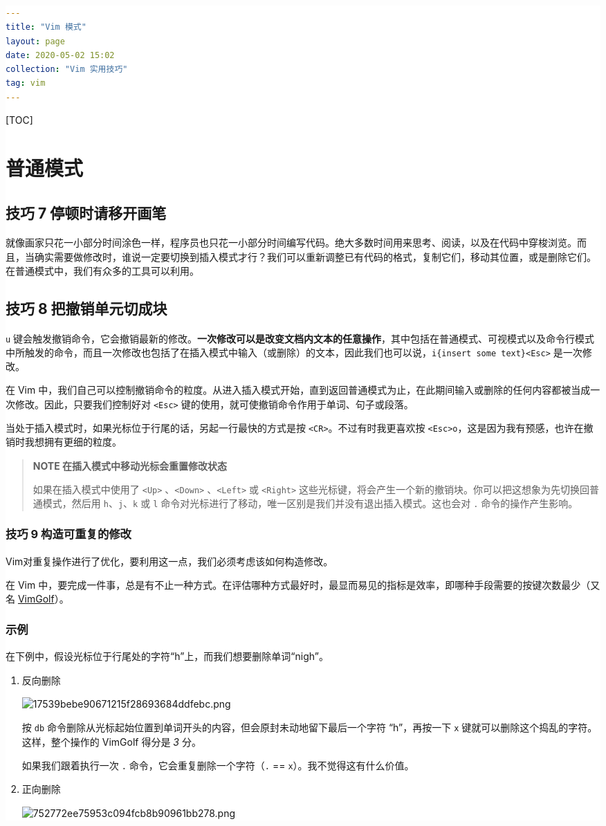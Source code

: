 ```yaml
---
title: "Vim 模式"
layout: page
date: 2020-05-02 15:02
collection: "Vim 实用技巧"
tag: vim
---
```

[TOC]

# 普通模式 #

## 技巧 7 停顿时请移开画笔 ##

就像画家只花一小部分时间涂色一样，程序员也只花一小部分时间编写代码。绝大多数时间用来思考、阅读，以及在代码中穿梭浏览。而且，当确实需要做修改时，谁说一定要切换到插入模式才行？我们可以重新调整已有代码的格式，复制它们，移动其位置，或是删除它们。在普通模式中，我们有众多的工具可以利用。

## 技巧 8 把撤销单元切成块 ##

`u` 键会触发撤销命令，它会撤销最新的修改。**一次修改可以是改变文档内文本的任意操作**，其中包括在普通模式、可视模式以及命令行模式中所触发的命令，而且一次修改也包括了在插入模式中输入（或删除）的文本，因此我们也可以说，`i{insert some text}<Esc>` 是一次修改。

在 Vim 中，我们自己可以控制撤销命令的粒度。从进入插入模式开始，直到返回普通模式为止，在此期间输入或删除的任何内容都被当成一次修改。因此，只要我们控制好对 `<Esc>` 键的使用，就可使撤销命令作用于单词、句子或段落。

当处于插入模式时，如果光标位于行尾的话，另起一行最快的方式是按 `<CR>`。不过有时我更喜欢按 `<Esc>o`，这是因为我有预感，也许在撤销时我想拥有更细的粒度。

> **NOTE 在插入模式中移动光标会重置修改状态**
> 
> 如果在插入模式中使用了 `<Up>` 、`<Down>` 、`<Left>` 或 `<Right>` 这些光标键，将会产生一个新的撤销块。你可以把这想象为先切换回普通模式，然后用 `h`、`j`、`k` 或 `l` 命令对光标进行了移动，唯一区别是我们并没有退出插入模式。这也会对 `.` 命令的操作产生影响。

### 技巧 9 构造可重复的修改 ###

Vim对重复操作进行了优化，要利用这一点，我们必须考虑该如何构造修改。

在 Vim 中，要完成一件事，总是有不止一种方式。在评估哪种方式最好时，最显而易见的指标是效率，即哪种手段需要的按键次数最少（又名 [VimGolf](http://vimgolf.com)）。

### 示例 ###

在下例中，假设光标位于行尾处的字符“h”上，而我们想要删除单词“nigh”。

1. 反向删除
    
    ![17539bebe90671215f28693684ddfebc.png](/wiki/images/reading-notes/vim-practice/album_temp_1588336413.PNG)
    
    按 `db` 命令删除从光标起始位置到单词开头的内容，但会原封未动地留下最后一个字符 “h”，再按一下 `x` 键就可以删除这个捣乱的字符。这样，整个操作的 VimGolf 得分是 *3* 分。
    
    如果我们跟着执行一次 `.` 命令，它会重复删除一个字符（`.` == `x`）。我不觉得这有什么价值。
    
2. 正向删除

    ![752772ee75953c094fcb8b90961bb278.png](/wiki/images/reading-notes/vim-practice/album_temp_1588336417.PNG)
    